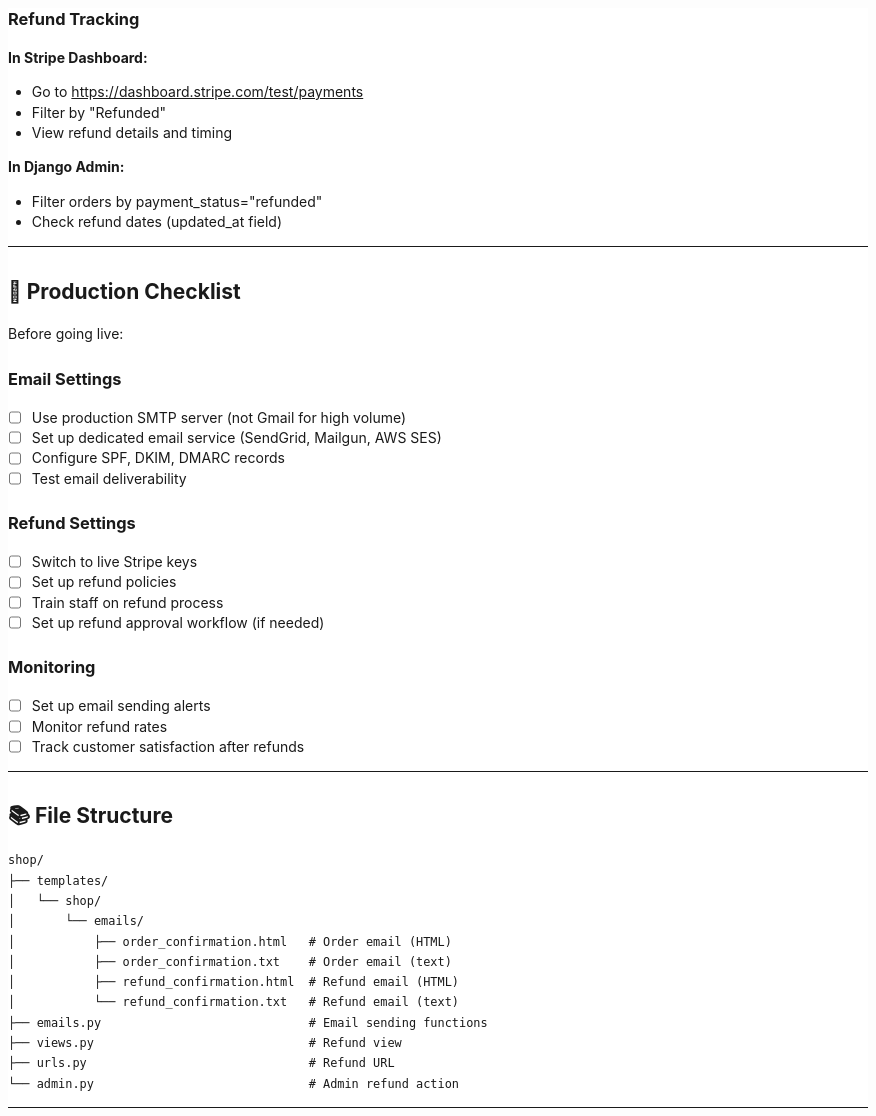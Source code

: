 ### Refund Tracking

**In Stripe Dashboard:**
- Go to https://dashboard.stripe.com/test/payments
- Filter by "Refunded"
- View refund details and timing

**In Django Admin:**
- Filter orders by payment_status="refunded"
- Check refund dates (updated_at field)

---

## 🚀 Production Checklist

Before going live:

### Email Settings
- [ ] Use production SMTP server (not Gmail for high volume)
- [ ] Set up dedicated email service (SendGrid, Mailgun, AWS SES)
- [ ] Configure SPF, DKIM, DMARC records
- [ ] Test email deliverability

### Refund Settings
- [ ] Switch to live Stripe keys
- [ ] Set up refund policies
- [ ] Train staff on refund process
- [ ] Set up refund approval workflow (if needed)

### Monitoring
- [ ] Set up email sending alerts
- [ ] Monitor refund rates
- [ ] Track customer satisfaction after refunds

---

## 📚 File Structure

```
shop/
├── templates/
│   └── shop/
│       └── emails/
│           ├── order_confirmation.html   # Order email (HTML)
│           ├── order_confirmation.txt    # Order email (text)
│           ├── refund_confirmation.html  # Refund email (HTML)
│           └── refund_confirmation.txt   # Refund email (text)
├── emails.py                             # Email sending functions
├── views.py                              # Refund view
├── urls.py                               # Refund URL
└── admin.py                              # Admin refund action
```

---